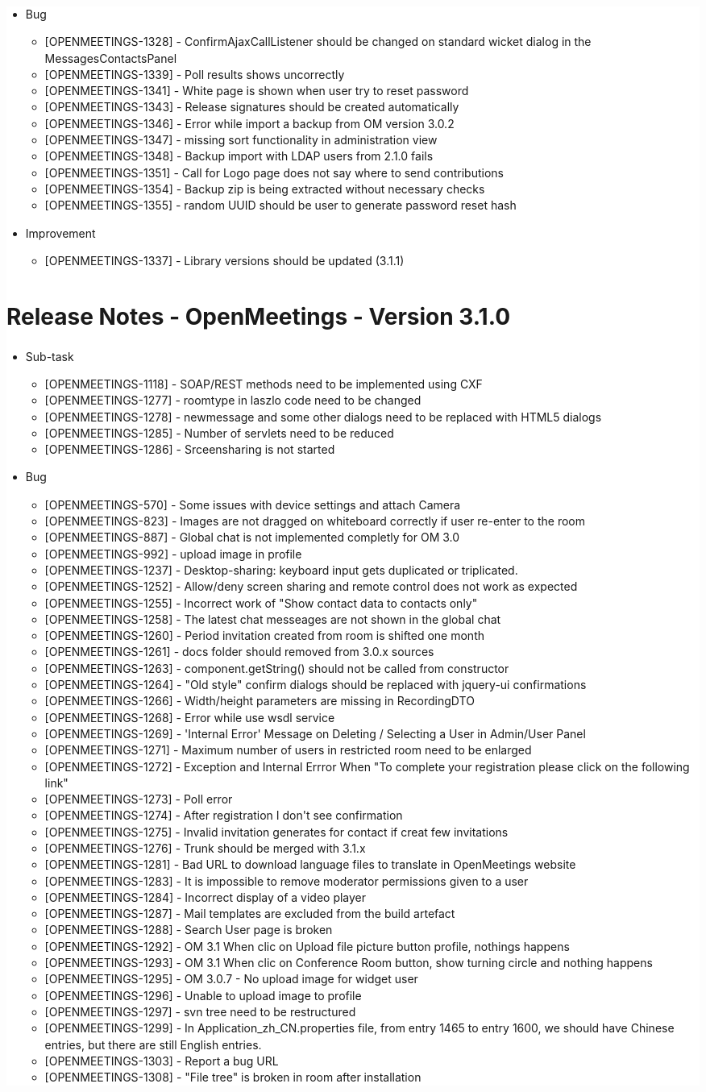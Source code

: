 * Bug
    * [OPENMEETINGS-1328] - ConfirmAjaxCallListener should be changed on standard wicket dialog in the MessagesContactsPanel
    * [OPENMEETINGS-1339] - Poll results shows uncorrectly
    * [OPENMEETINGS-1341] - White page is shown when user try to reset password
    * [OPENMEETINGS-1343] - Release signatures should be created automatically
    * [OPENMEETINGS-1346] - Error while import a backup from OM version 3.0.2
    * [OPENMEETINGS-1347] - missing sort functionality in administration view
    * [OPENMEETINGS-1348] - Backup import with LDAP users from 2.1.0 fails
    * [OPENMEETINGS-1351] - Call for Logo page does not say where to send contributions
    * [OPENMEETINGS-1354] - Backup zip is being extracted without necessary checks
    * [OPENMEETINGS-1355] - random UUID should be user to generate password reset hash

* Improvement
    * [OPENMEETINGS-1337] - Library versions should be updated (3.1.1)


Release Notes - OpenMeetings - Version 3.1.0
================================================================================================================
* Sub-task
    * [OPENMEETINGS-1118] - SOAP/REST methods need to be implemented using CXF
    * [OPENMEETINGS-1277] - roomtype in laszlo code need to be changed
    * [OPENMEETINGS-1278] - newmessage and some other dialogs need to be replaced with HTML5 dialogs
    * [OPENMEETINGS-1285] - Number of servlets need to be reduced
    * [OPENMEETINGS-1286] - Srceensharing is not started

* Bug
    * [OPENMEETINGS-570] - Some issues with device settings and attach Camera
    * [OPENMEETINGS-823] - Images are not dragged on whiteboard correctly if user re-enter to the room
    * [OPENMEETINGS-887] - Global chat is not implemented completly for OM 3.0
    * [OPENMEETINGS-992] - upload image in profile
    * [OPENMEETINGS-1237] - Desktop-sharing: keyboard input gets duplicated or triplicated.
    * [OPENMEETINGS-1252] - Allow/deny screen sharing and remote control does not work as expected
    * [OPENMEETINGS-1255] - Incorrect work of "Show contact data to contacts only"
    * [OPENMEETINGS-1258] - The latest chat messeages are not shown in the global chat
    * [OPENMEETINGS-1260] - Period invitation created from room is shifted one month
    * [OPENMEETINGS-1261] - docs folder should removed from 3.0.x sources
    * [OPENMEETINGS-1263] - component.getString() should not be called from constructor
    * [OPENMEETINGS-1264] - "Old style" confirm dialogs should be replaced with jquery-ui confirmations
    * [OPENMEETINGS-1266] - Width/height parameters are missing in RecordingDTO
    * [OPENMEETINGS-1268] - Error while use wsdl service
    * [OPENMEETINGS-1269] - 'Internal Error' Message on Deleting / Selecting a User in Admin/User Panel
    * [OPENMEETINGS-1271] - Maximum number of users in restricted room need to be enlarged
    * [OPENMEETINGS-1272] - Exception and Internal Errror When "To complete your registration please click on the following link"
    * [OPENMEETINGS-1273] - Poll error
    * [OPENMEETINGS-1274] - After registration I don't see confirmation
    * [OPENMEETINGS-1275] - Invalid invitation generates for contact if creat few invitations
    * [OPENMEETINGS-1276] - Trunk should be merged with 3.1.x
    * [OPENMEETINGS-1281] - Bad URL to download language files to translate in OpenMeetings website
    * [OPENMEETINGS-1283] - It is impossible to remove moderator permissions given to a user
    * [OPENMEETINGS-1284] - Incorrect display of a video player
    * [OPENMEETINGS-1287] - Mail templates are excluded from the build artefact
    * [OPENMEETINGS-1288] - Search User page is broken
    * [OPENMEETINGS-1292] - OM 3.1 When clic on Upload file picture button profile, nothings happens
    * [OPENMEETINGS-1293] - OM 3.1 When clic on Conference Room button, show turning circle and nothing happens
    * [OPENMEETINGS-1295] - OM 3.0.7 - No upload image for widget user 
    * [OPENMEETINGS-1296] - Unable to upload image to profile
    * [OPENMEETINGS-1297] - svn tree need to be restructured
    * [OPENMEETINGS-1299] - In Application_zh_CN.properties file, from entry 1465 to entry 1600, we should have Chinese entries, but there are still English entries.
    * [OPENMEETINGS-1303] - Report a bug URL
    * [OPENMEETINGS-1308] - "File tree" is broken in room after installation